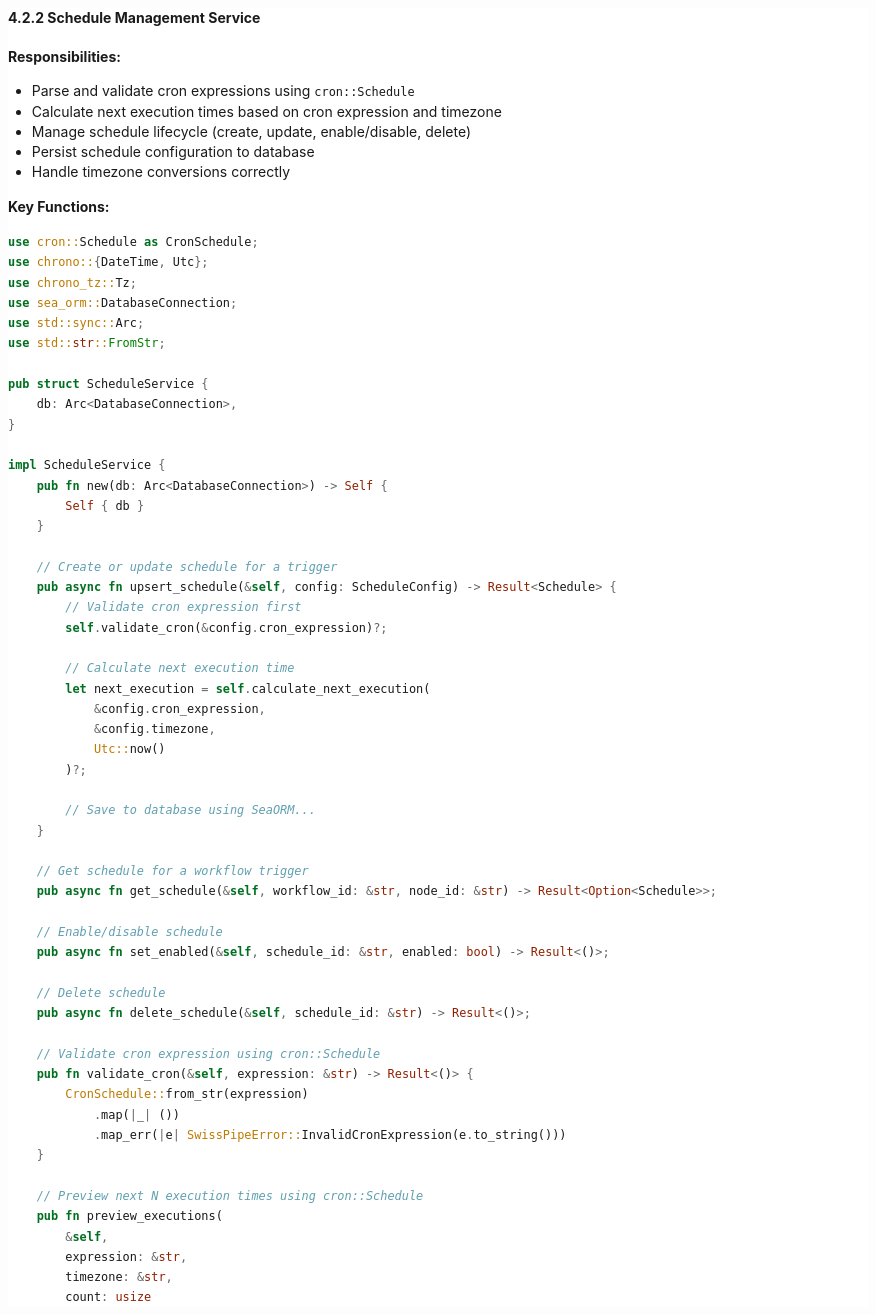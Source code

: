 #### 4.2.2 Schedule Management Service

**Responsibilities:**
- Parse and validate cron expressions using `cron::Schedule`
- Calculate next execution times based on cron expression and timezone
- Manage schedule lifecycle (create, update, enable/disable, delete)
- Persist schedule configuration to database
- Handle timezone conversions correctly

**Key Functions:**
```rust
use cron::Schedule as CronSchedule;
use chrono::{DateTime, Utc};
use chrono_tz::Tz;
use sea_orm::DatabaseConnection;
use std::sync::Arc;
use std::str::FromStr;

pub struct ScheduleService {
    db: Arc<DatabaseConnection>,
}

impl ScheduleService {
    pub fn new(db: Arc<DatabaseConnection>) -> Self {
        Self { db }
    }

    // Create or update schedule for a trigger
    pub async fn upsert_schedule(&self, config: ScheduleConfig) -> Result<Schedule> {
        // Validate cron expression first
        self.validate_cron(&config.cron_expression)?;

        // Calculate next execution time
        let next_execution = self.calculate_next_execution(
            &config.cron_expression,
            &config.timezone,
            Utc::now()
        )?;

        // Save to database using SeaORM...
    }

    // Get schedule for a workflow trigger
    pub async fn get_schedule(&self, workflow_id: &str, node_id: &str) -> Result<Option<Schedule>>;

    // Enable/disable schedule
    pub async fn set_enabled(&self, schedule_id: &str, enabled: bool) -> Result<()>;

    // Delete schedule
    pub async fn delete_schedule(&self, schedule_id: &str) -> Result<()>;

    // Validate cron expression using cron::Schedule
    pub fn validate_cron(&self, expression: &str) -> Result<()> {
        CronSchedule::from_str(expression)
            .map(|_| ())
            .map_err(|e| SwissPipeError::InvalidCronExpression(e.to_string()))
    }

    // Preview next N execution times using cron::Schedule
    pub fn preview_executions(
        &self,
        expression: &str,
        timezone: &str,
        count: usize
```
